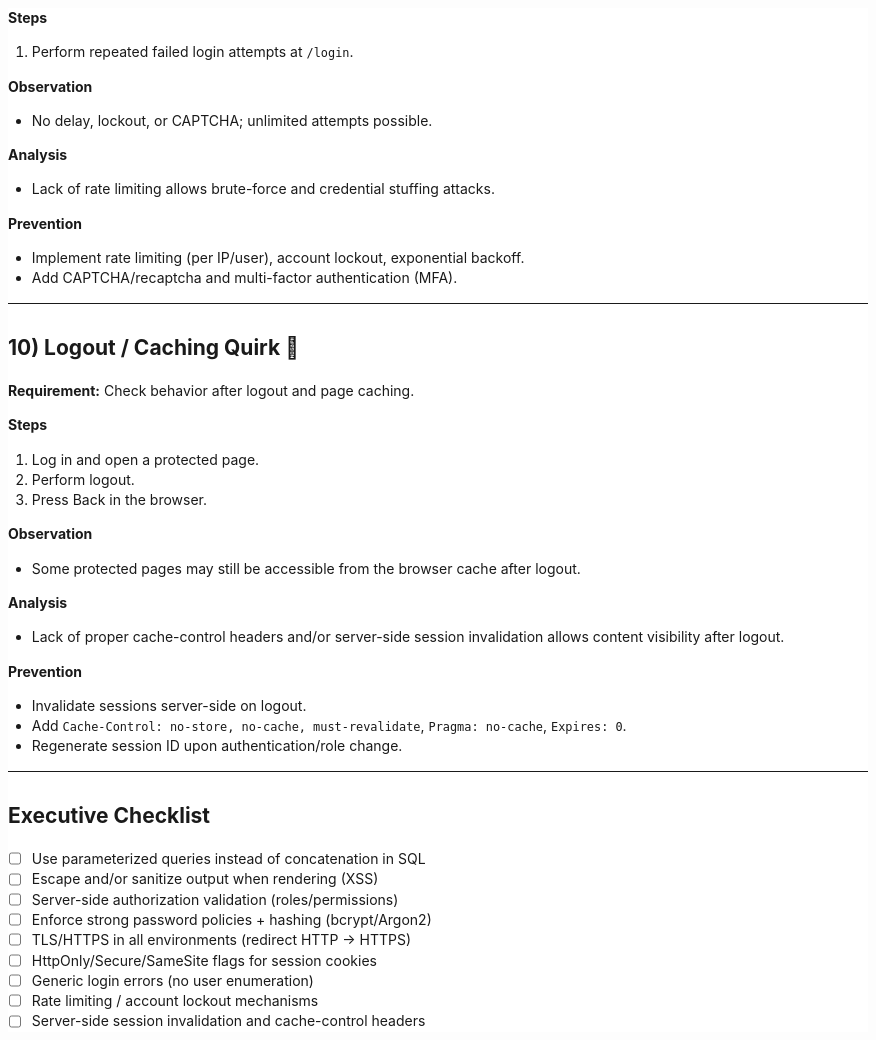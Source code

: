 **Steps**
1. Perform repeated failed login attempts at `/login`.

**Observation**  
- No delay, lockout, or CAPTCHA; unlimited attempts possible.

**Analysis**  
- Lack of rate limiting allows brute-force and credential stuffing attacks.

**Prevention**  
- Implement rate limiting (per IP/user), account lockout, exponential backoff.  
- Add CAPTCHA/recaptcha and multi-factor authentication (MFA).

---

## 10) Logout / Caching Quirk 🔁

**Requirement:** Check behavior after logout and page caching.

**Steps**
1. Log in and open a protected page.  
2. Perform logout.  
3. Press Back in the browser.

**Observation**  
- Some protected pages may still be accessible from the browser cache after logout.

**Analysis**  
- Lack of proper cache-control headers and/or server-side session invalidation allows content visibility after logout.

**Prevention**  
- Invalidate sessions server-side on logout.  
- Add `Cache-Control: no-store, no-cache, must-revalidate`, `Pragma: no-cache`, `Expires: 0`.  
- Regenerate session ID upon authentication/role change.

---

## Executive Checklist
- [ ] Use parameterized queries instead of concatenation in SQL  
- [ ] Escape and/or sanitize output when rendering (XSS)  
- [ ] Server-side authorization validation (roles/permissions)  
- [ ] Enforce strong password policies + hashing (bcrypt/Argon2)  
- [ ] TLS/HTTPS in all environments (redirect HTTP → HTTPS)  
- [ ] HttpOnly/Secure/SameSite flags for session cookies  
- [ ] Generic login errors (no user enumeration)  
- [ ] Rate limiting / account lockout mechanisms  
- [ ] Server-side session invalidation and cache-control headers
